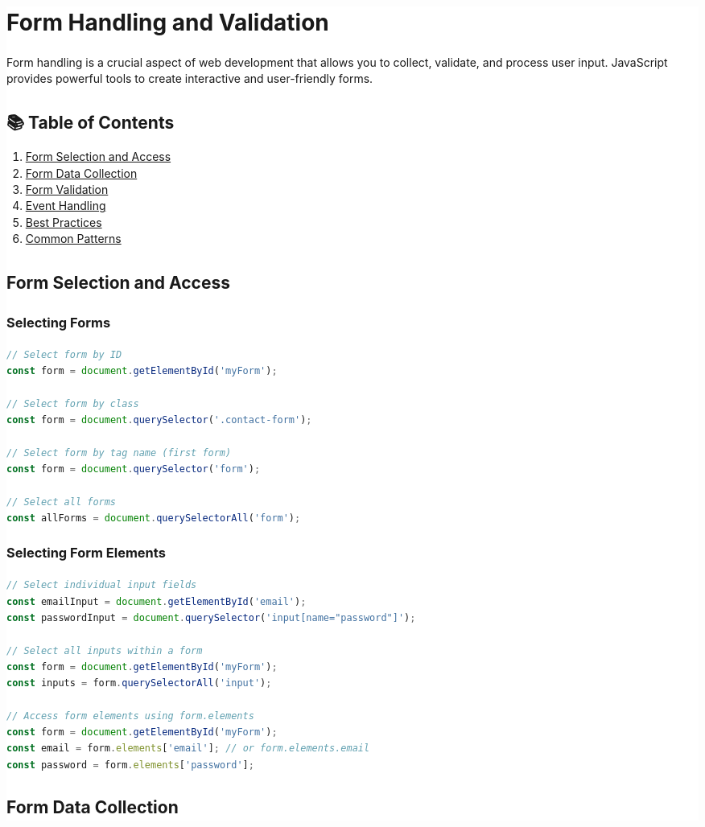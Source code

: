 # Form Handling and Validation

Form handling is a crucial aspect of web development that allows you to collect, validate, and process user input. JavaScript provides powerful tools to create interactive and user-friendly forms.

## 📚 Table of Contents

1. [Form Selection and Access](#form-selection-and-access)
2. [Form Data Collection](#form-data-collection)
3. [Form Validation](#form-validation)
4. [Event Handling](#event-handling)
5. [Best Practices](#best-practices)
6. [Common Patterns](#common-patterns)

## Form Selection and Access

### Selecting Forms

```javascript
// Select form by ID
const form = document.getElementById('myForm');

// Select form by class
const form = document.querySelector('.contact-form');

// Select form by tag name (first form)
const form = document.querySelector('form');

// Select all forms
const allForms = document.querySelectorAll('form');
```

### Selecting Form Elements

```javascript
// Select individual input fields
const emailInput = document.getElementById('email');
const passwordInput = document.querySelector('input[name="password"]');

// Select all inputs within a form
const form = document.getElementById('myForm');
const inputs = form.querySelectorAll('input');

// Access form elements using form.elements
const form = document.getElementById('myForm');
const email = form.elements['email']; // or form.elements.email
const password = form.elements['password'];
```

## Form Data Collection
